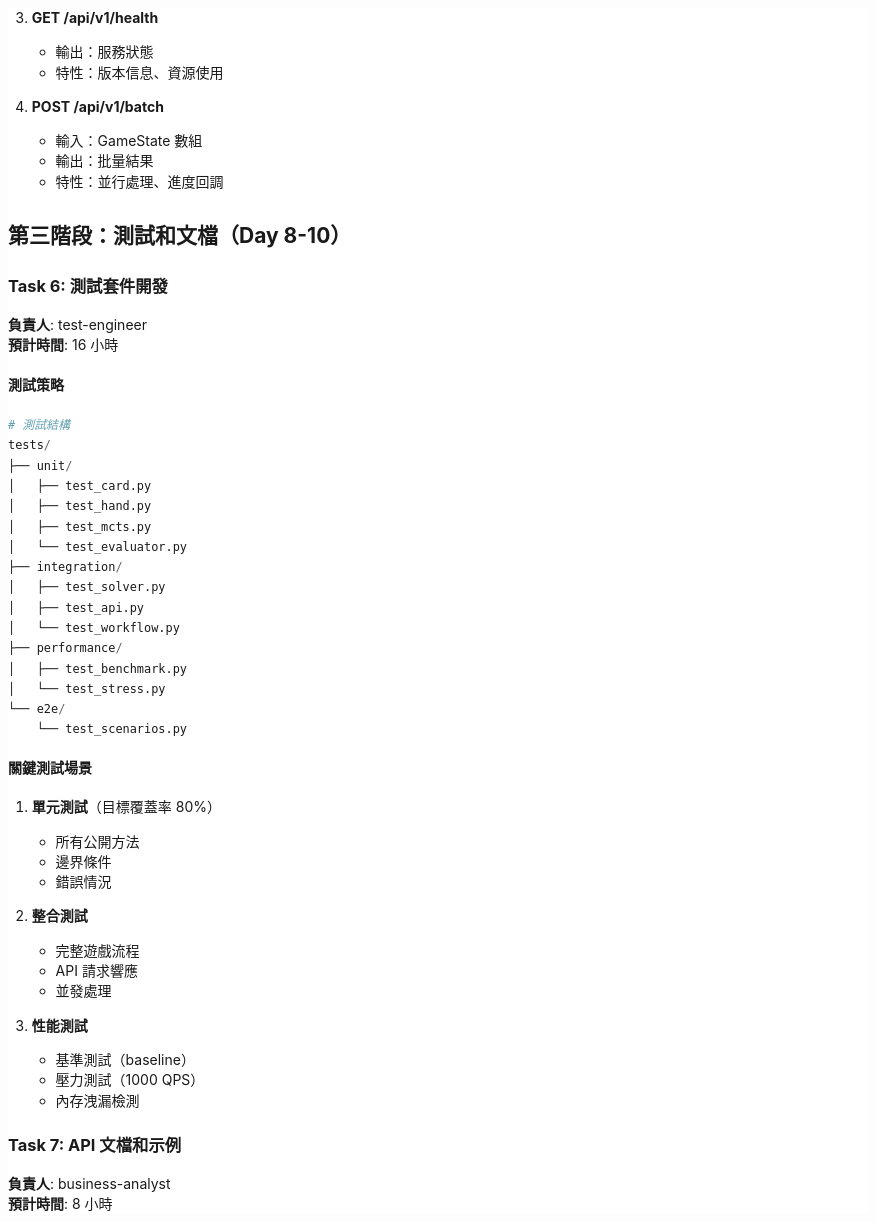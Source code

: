 3. **GET /api/v1/health**
   - 輸出：服務狀態
   - 特性：版本信息、資源使用

4. **POST /api/v1/batch**
   - 輸入：GameState 數組
   - 輸出：批量結果
   - 特性：並行處理、進度回調

## 第三階段：測試和文檔（Day 8-10）

### Task 6: 測試套件開發
**負責人**: test-engineer  
**預計時間**: 16 小時

#### 測試策略
```python
# 測試結構
tests/
├── unit/
│   ├── test_card.py
│   ├── test_hand.py
│   ├── test_mcts.py
│   └── test_evaluator.py
├── integration/
│   ├── test_solver.py
│   ├── test_api.py
│   └── test_workflow.py
├── performance/
│   ├── test_benchmark.py
│   └── test_stress.py
└── e2e/
    └── test_scenarios.py
```

#### 關鍵測試場景
1. **單元測試**（目標覆蓋率 80%）
   - 所有公開方法
   - 邊界條件
   - 錯誤情況

2. **整合測試**
   - 完整遊戲流程
   - API 請求響應
   - 並發處理

3. **性能測試**
   - 基準測試（baseline）
   - 壓力測試（1000 QPS）
   - 內存洩漏檢測

### Task 7: API 文檔和示例
**負責人**: business-analyst  
**預計時間**: 8 小時
